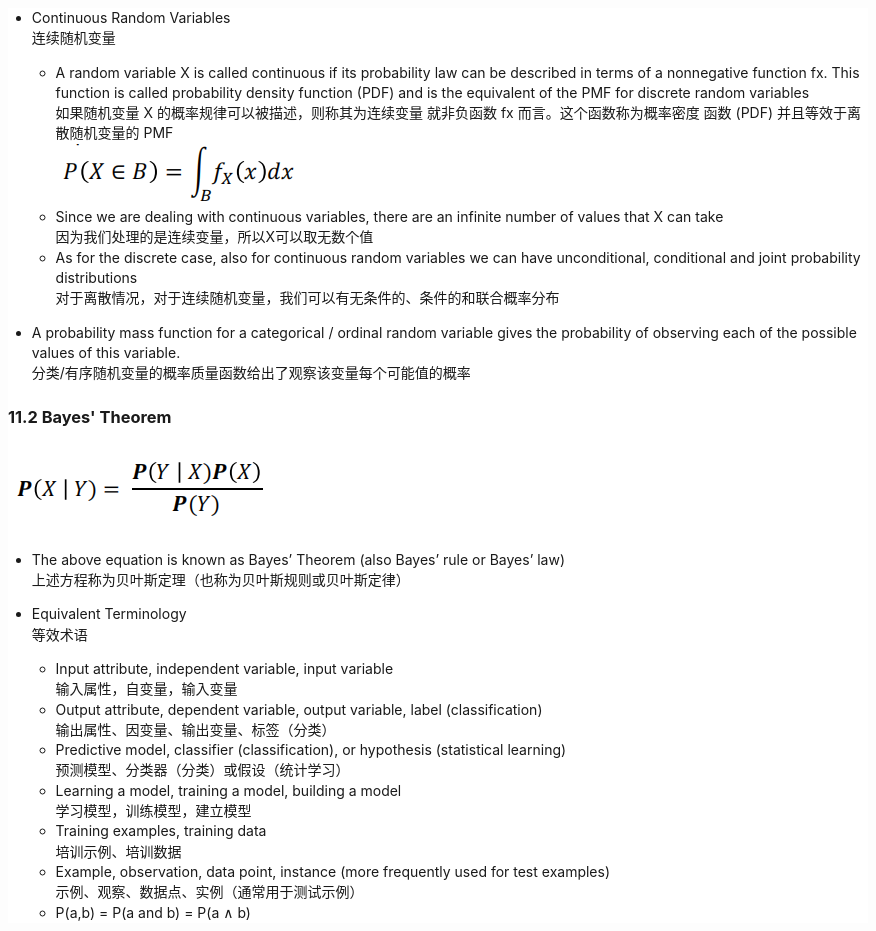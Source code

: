 - Continuous Random Variables  
  连续随机变量
  - A random variable X is called continuous if its probability law can
    be described in terms of a nonnegative function fx. This function is
    called probability density function (PDF) and is the equivalent of
    the PMF for discrete random variables  
    如果随机变量 X 的概率规律可以被描述，则称其为连续变量 就非负函数 fx
    而言。这个函数称为概率密度 函数 (PDF) 并且等效于离散随机变量的 PMF  
    ![Probability Theory_4.png](Images/Probability%20Theory_4.png)
  - Since we are dealing with continuous variables, there are an
    infinite number of values that X can take  
    因为我们处理的是连续变量，所以X可以取无数个值
  - As for the discrete case, also for continuous random variables we
    can have unconditional, conditional and joint probability
    distributions  
    对于离散情况，对于连续随机变量，我们可以有无条件的、条件的和联合概率分布

- A probability mass function for a categorical / ordinal random
  variable gives the probability of observing each of the possible
  values of this variable.  
  分类/有序随机变量的概率质量函数给出了观察该变量每个可能值的概率

### 11.2 Bayes' Theorem

![Bayes' Theorem_1.png](Images/Bayes%27%20Theorem_1.png)
- The above equation is known as Bayes’ Theorem (also Bayes’ rule or
  Bayes’ law)  
  上述方程称为贝叶斯定理（也称为贝叶斯规则或贝叶斯定律）

- Equivalent Terminology  
  等效术语
  - Input attribute, independent variable, input variable  
    输入属性，自变量，输入变量
  - Output attribute, dependent variable, output variable, label
    (classification)  
    输出属性、因变量、输出变量、标签（分类）
  - Predictive model, classifier (classification), or hypothesis
    (statistical learning)  
    预测模型、分类器（分类）或假设（统计学习）
  - Learning a model, training a model, building a model  
    学习模型，训练模型，建立模型
  - Training examples, training data  
    培训示例、培训数据
  - Example, observation, data point, instance (more frequently used for
    test examples)  
    示例、观察、数据点、实例（通常用于测试示例）
  - P(a,b) = P(a and b) = P(a ∧ b)
